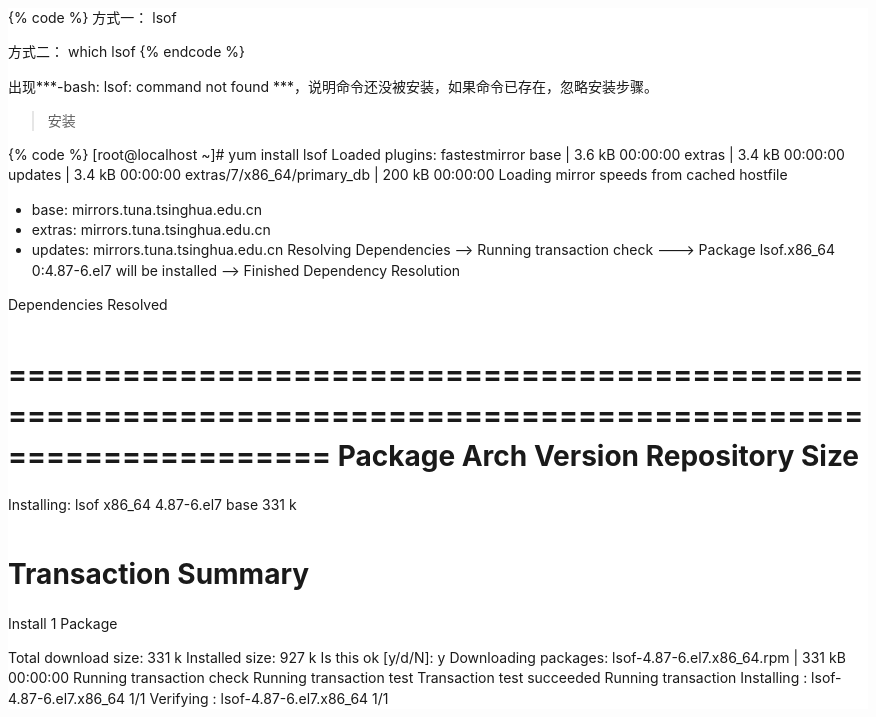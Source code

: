 {% code %}
方式一：
lsof

方式二：
which lsof
{% endcode %}

出现***-bash: lsof: command not found ***，说明命令还没被安装，如果命令已存在，忽略安装步骤。

> 安装

{% code %}
[root@localhost ~]# yum install lsof
Loaded plugins: fastestmirror
base                                                                                | 3.6 kB  00:00:00
extras                                                                              | 3.4 kB  00:00:00
updates                                                                             | 3.4 kB  00:00:00
extras/7/x86_64/primary_db                                                          | 200 kB  00:00:00
Loading mirror speeds from cached hostfile
 * base: mirrors.tuna.tsinghua.edu.cn
 * extras: mirrors.tuna.tsinghua.edu.cn
 * updates: mirrors.tuna.tsinghua.edu.cn
Resolving Dependencies
--> Running transaction check
---> Package lsof.x86_64 0:4.87-6.el7 will be installed
--> Finished Dependency Resolution

Dependencies Resolved

===========================================================================================================
 Package                Arch                     Version                      Repository              Size
===========================================================================================================
Installing:
 lsof                   x86_64                   4.87-6.el7                   base                   331 k

Transaction Summary
===========================================================================================================
Install  1 Package

Total download size: 331 k
Installed size: 927 k
Is this ok [y/d/N]: y
Downloading packages:
lsof-4.87-6.el7.x86_64.rpm                                                          | 331 kB  00:00:00
Running transaction check
Running transaction test
Transaction test succeeded
Running transaction
  Installing : lsof-4.87-6.el7.x86_64                                                                  1/1
  Verifying  : lsof-4.87-6.el7.x86_64                                                                  1/1
